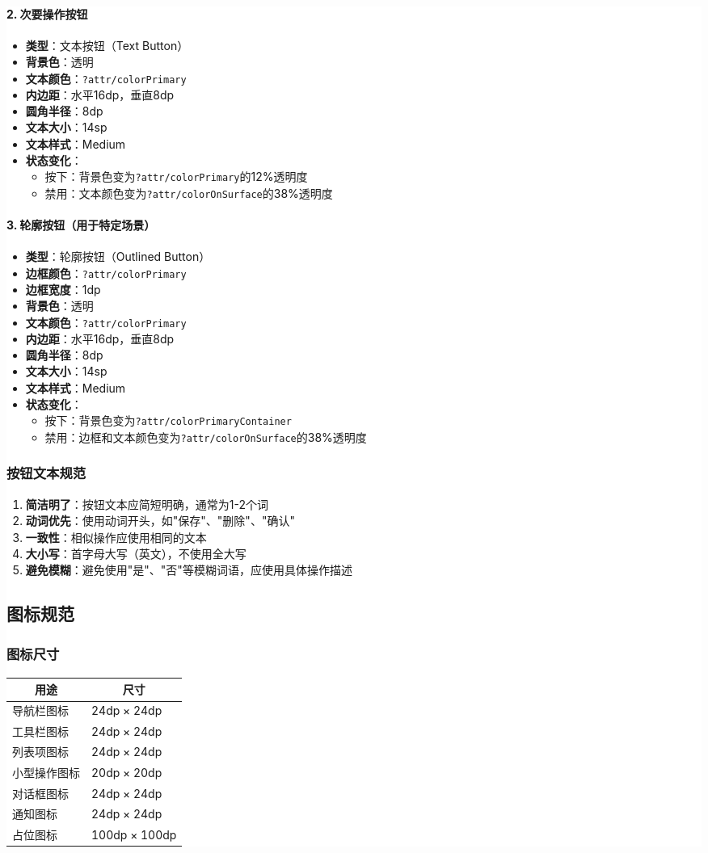 #### 2. 次要操作按钮

- **类型**：文本按钮（Text Button）
- **背景色**：透明
- **文本颜色**：`?attr/colorPrimary`
- **内边距**：水平16dp，垂直8dp
- **圆角半径**：8dp
- **文本大小**：14sp
- **文本样式**：Medium
- **状态变化**：
  - 按下：背景色变为`?attr/colorPrimary`的12%透明度
  - 禁用：文本颜色变为`?attr/colorOnSurface`的38%透明度

#### 3. 轮廓按钮（用于特定场景）

- **类型**：轮廓按钮（Outlined Button）
- **边框颜色**：`?attr/colorPrimary`
- **边框宽度**：1dp
- **背景色**：透明
- **文本颜色**：`?attr/colorPrimary`
- **内边距**：水平16dp，垂直8dp
- **圆角半径**：8dp
- **文本大小**：14sp
- **文本样式**：Medium
- **状态变化**：
  - 按下：背景色变为`?attr/colorPrimaryContainer`
  - 禁用：边框和文本颜色变为`?attr/colorOnSurface`的38%透明度

### 按钮文本规范

1. **简洁明了**：按钮文本应简短明确，通常为1-2个词
2. **动词优先**：使用动词开头，如"保存"、"删除"、"确认"
3. **一致性**：相似操作应使用相同的文本
4. **大小写**：首字母大写（英文），不使用全大写
5. **避免模糊**：避免使用"是"、"否"等模糊词语，应使用具体操作描述

## 图标规范

### 图标尺寸

| 用途 | 尺寸 |
|------|------|
| 导航栏图标 | 24dp × 24dp |
| 工具栏图标 | 24dp × 24dp |
| 列表项图标 | 24dp × 24dp |
| 小型操作图标 | 20dp × 20dp |
| 对话框图标 | 24dp × 24dp |
| 通知图标 | 24dp × 24dp |
| 占位图标 | 100dp × 100dp |
